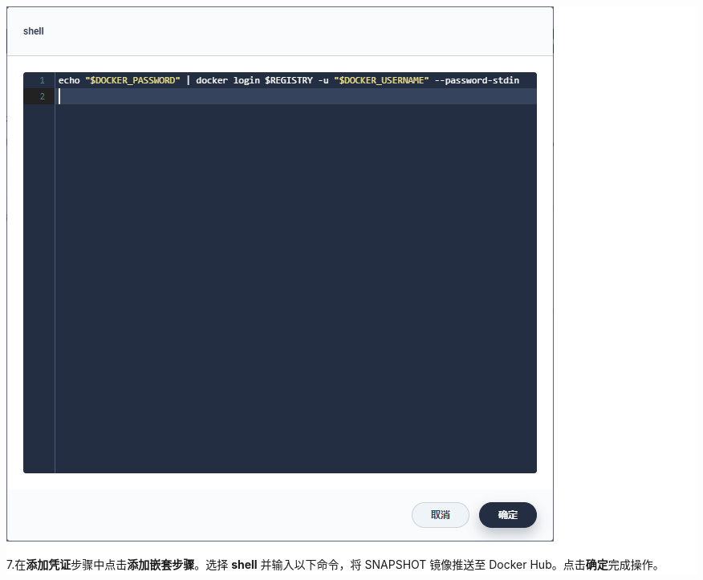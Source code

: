 ![image-20221028111712445](基于Kubesphere实现DevOps.assets/image-20221028111712445.png)



7.在**添加凭证**步骤中点击**添加嵌套步骤**。选择 **shell** 并输入以下命令，将 SNAPSHOT 镜像推送至 Docker Hub。点击**确定**完成操作。
